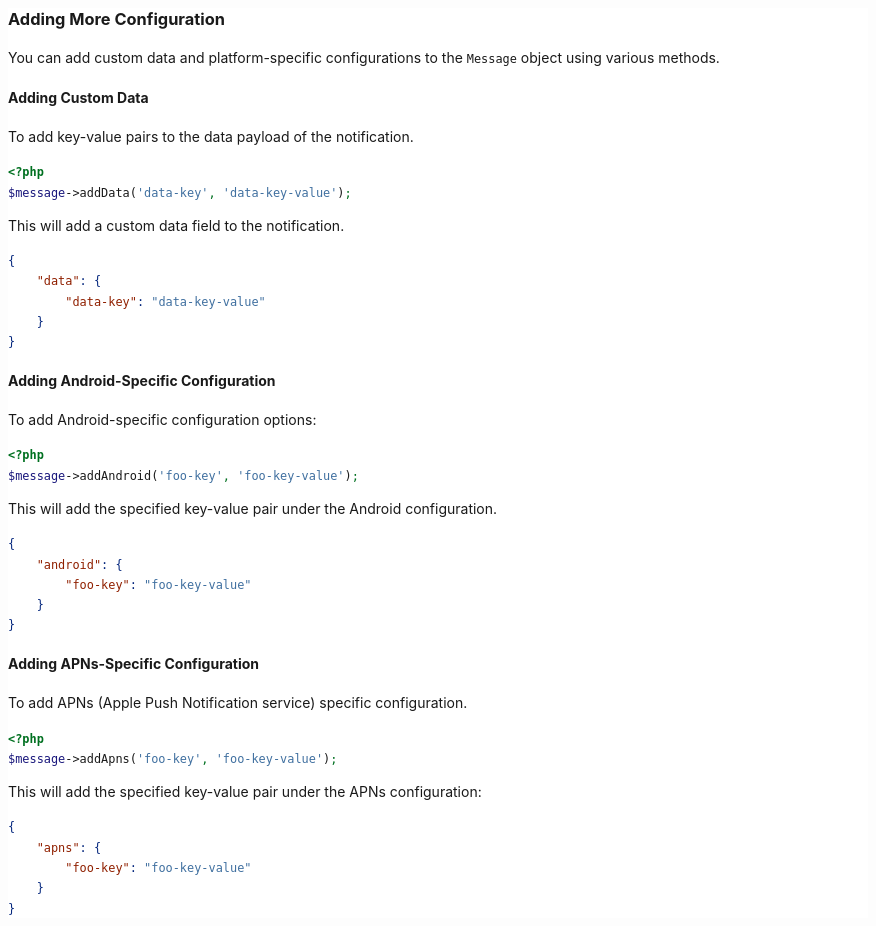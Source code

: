 ### Adding More Configuration

You can add custom data and platform-specific configurations to the `Message` object using various methods.

#### Adding Custom Data

To add key-value pairs to the data payload of the notification.

```php 
<?php 
$message->addData('data-key', 'data-key-value');
```

This will add a custom data field to the notification.

```json
{
    "data": {
        "data-key": "data-key-value"
    }
}
```

#### Adding Android-Specific Configuration

To add Android-specific configuration options:

```php 
<?php 
$message->addAndroid('foo-key', 'foo-key-value');
```

This will add the specified key-value pair under the Android configuration.

```json
{
    "android": {
        "foo-key": "foo-key-value"
    }
}
```

#### Adding APNs-Specific Configuration

To add APNs (Apple Push Notification service) specific configuration.

```php 
<?php 
$message->addApns('foo-key', 'foo-key-value');
```

This will add the specified key-value pair under the APNs configuration:

```json
{
    "apns": {
        "foo-key": "foo-key-value"
    }
}
```
